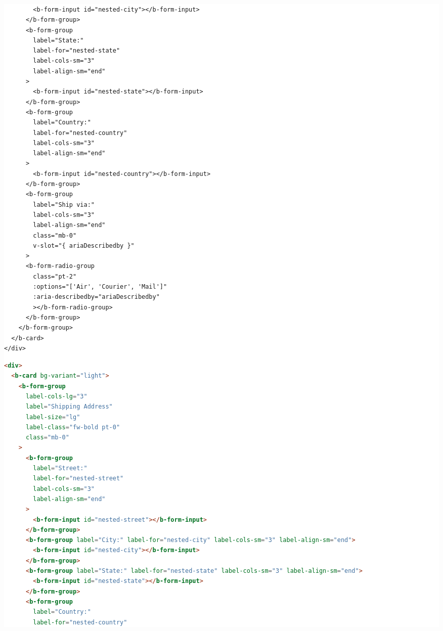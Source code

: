             <b-form-input id="nested-city"></b-form-input>
          </b-form-group>
          <b-form-group
            label="State:"
            label-for="nested-state"
            label-cols-sm="3"
            label-align-sm="end"
          >
            <b-form-input id="nested-state"></b-form-input>
          </b-form-group>
          <b-form-group
            label="Country:"
            label-for="nested-country"
            label-cols-sm="3"
            label-align-sm="end"
          >
            <b-form-input id="nested-country"></b-form-input>
          </b-form-group>
          <b-form-group
            label="Ship via:"
            label-cols-sm="3"
            label-align-sm="end"
            class="mb-0"
            v-slot="{ ariaDescribedby }"
          >
          <b-form-radio-group
            class="pt-2"
            :options="['Air', 'Courier', 'Mail']"
            :aria-describedby="ariaDescribedby"
            ></b-form-radio-group>
          </b-form-group>
        </b-form-group>
      </b-card>
    </div>
  </b-card>
</ClientOnly>

```html
<div>
  <b-card bg-variant="light">
    <b-form-group
      label-cols-lg="3"
      label="Shipping Address"
      label-size="lg"
      label-class="fw-bold pt-0"
      class="mb-0"
    >
      <b-form-group
        label="Street:"
        label-for="nested-street"
        label-cols-sm="3"
        label-align-sm="end"
      >
        <b-form-input id="nested-street"></b-form-input>
      </b-form-group>
      <b-form-group label="City:" label-for="nested-city" label-cols-sm="3" label-align-sm="end">
        <b-form-input id="nested-city"></b-form-input>
      </b-form-group>
      <b-form-group label="State:" label-for="nested-state" label-cols-sm="3" label-align-sm="end">
        <b-form-input id="nested-state"></b-form-input>
      </b-form-group>
      <b-form-group
        label="Country:"
        label-for="nested-country"
```